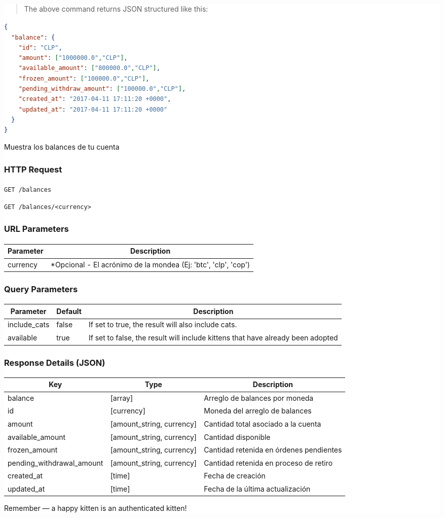 > The above command returns JSON structured like this:

```json
{
  "balance": {
    "id": "CLP",
    "amount": ["1000000.0","CLP"],
    "available_amount": ["800000.0","CLP"],
    "frozen_amount": ["100000.0","CLP"],
    "pending_withdraw_amount": ["100000.0","CLP"],
    "created_at": "2017-04-11 17:11:20 +0000",
    "updated_at": "2017-04-11 17:11:20 +0000"
  }
}
```

Muestra los balances de tu cuenta

### HTTP Request

`GET /balances`

`GET /balances/<currency>`

### URL Parameters

Parameter | Description
--------- | -----------
currency | *Opcional - El acrónimo de la mondea (Ej: 'btc', 'clp', 'cop')

### Query Parameters

Parameter | Default | Description
--------- | ------- | -----------
include_cats | false | If set to true, the result will also include cats.
available | true | If set to false, the result will include kittens that have already been adopted

### Response Details (JSON)

Key | Type | Description
--------- | --------- | ---------
balance | [array] | Arreglo de balances por moneda
id | [currency] | Moneda del arreglo de balances
amount | [amount_string, currency] | Cantidad total asociado a la cuenta
available_amount | [amount_string, currency] | Cantidad disponible
frozen_amount | [amount_string, currency] | Cantidad retenida en órdenes pendientes
pending_withdrawal_amount | [amount_string, currency] | Cantidad retenida en proceso de retiro
created_at | [time] | Fecha de creación
updated_at | [time] | Fecha de la última actualización

<aside class="success">
Remember — a happy kitten is an authenticated kitten!
</aside>
